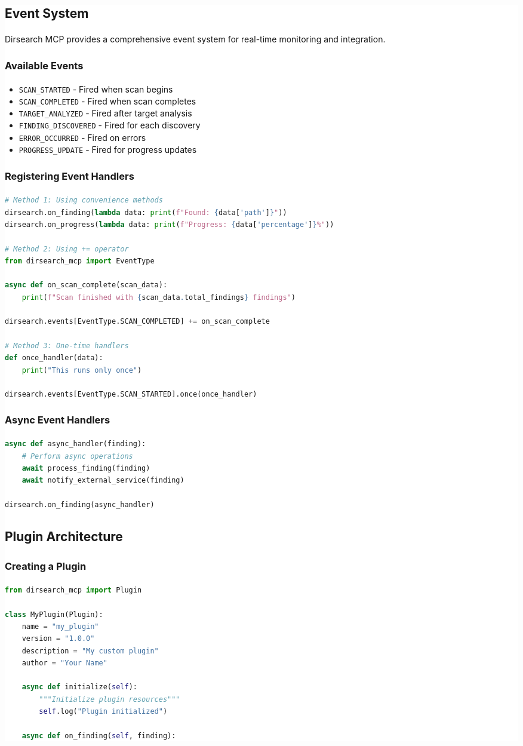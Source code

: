 ## Event System

Dirsearch MCP provides a comprehensive event system for real-time monitoring and integration.

### Available Events

- `SCAN_STARTED` - Fired when scan begins
- `SCAN_COMPLETED` - Fired when scan completes
- `TARGET_ANALYZED` - Fired after target analysis
- `FINDING_DISCOVERED` - Fired for each discovery
- `ERROR_OCCURRED` - Fired on errors
- `PROGRESS_UPDATE` - Fired for progress updates

### Registering Event Handlers

```python
# Method 1: Using convenience methods
dirsearch.on_finding(lambda data: print(f"Found: {data['path']}"))
dirsearch.on_progress(lambda data: print(f"Progress: {data['percentage']}%"))

# Method 2: Using += operator
from dirsearch_mcp import EventType

async def on_scan_complete(scan_data):
    print(f"Scan finished with {scan_data.total_findings} findings")

dirsearch.events[EventType.SCAN_COMPLETED] += on_scan_complete

# Method 3: One-time handlers
def once_handler(data):
    print("This runs only once")

dirsearch.events[EventType.SCAN_STARTED].once(once_handler)
```

### Async Event Handlers

```python
async def async_handler(finding):
    # Perform async operations
    await process_finding(finding)
    await notify_external_service(finding)

dirsearch.on_finding(async_handler)
```

## Plugin Architecture

### Creating a Plugin

```python
from dirsearch_mcp import Plugin

class MyPlugin(Plugin):
    name = "my_plugin"
    version = "1.0.0"
    description = "My custom plugin"
    author = "Your Name"
    
    async def initialize(self):
        """Initialize plugin resources"""
        self.log("Plugin initialized")
        
    async def on_finding(self, finding):
```